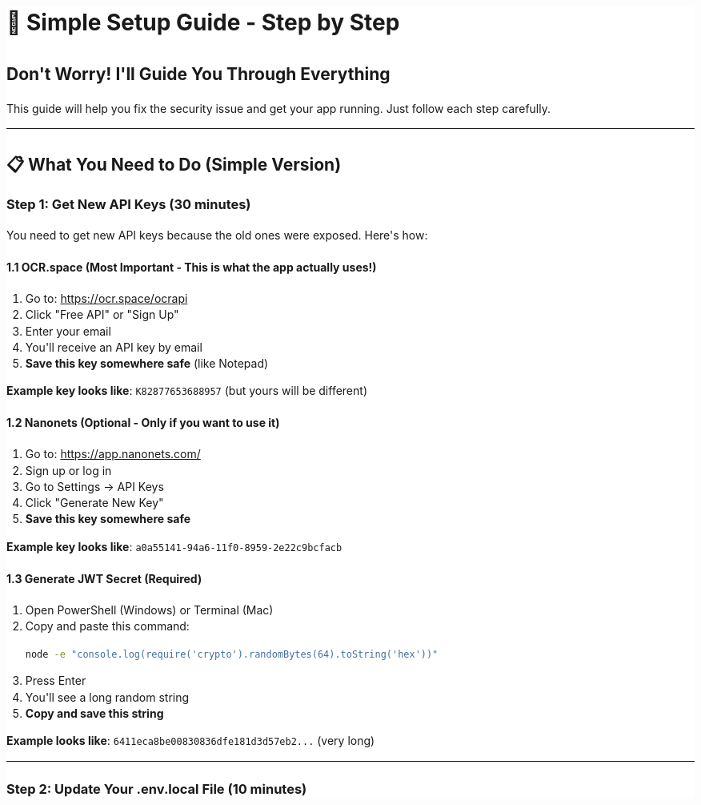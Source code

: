 # 🚀 Simple Setup Guide - Step by Step

## Don't Worry! I'll Guide You Through Everything

This guide will help you fix the security issue and get your app running. Just follow each step carefully.

---

## 📋 What You Need to Do (Simple Version)

### Step 1: Get New API Keys (30 minutes)

You need to get new API keys because the old ones were exposed. Here's how:

#### 1.1 OCR.space (Most Important - This is what the app actually uses!)

1. Go to: https://ocr.space/ocrapi
2. Click "Free API" or "Sign Up"
3. Enter your email
4. You'll receive an API key by email
5. **Save this key somewhere safe** (like Notepad)

**Example key looks like**: `K82877653688957` (but yours will be different)

#### 1.2 Nanonets (Optional - Only if you want to use it)

1. Go to: https://app.nanonets.com/
2. Sign up or log in
3. Go to Settings → API Keys
4. Click "Generate New Key"
5. **Save this key somewhere safe**

**Example key looks like**: `a0a55141-94a6-11f0-8959-2e22c9bcfacb`

#### 1.3 Generate JWT Secret (Required)

1. Open PowerShell (Windows) or Terminal (Mac)
2. Copy and paste this command:
   ```bash
   node -e "console.log(require('crypto').randomBytes(64).toString('hex'))"
   ```
3. Press Enter
4. You'll see a long random string
5. **Copy and save this string**

**Example looks like**: `6411eca8be00830836dfe181d3d57eb2...` (very long)

---

### Step 2: Update Your .env.local File (10 minutes)
